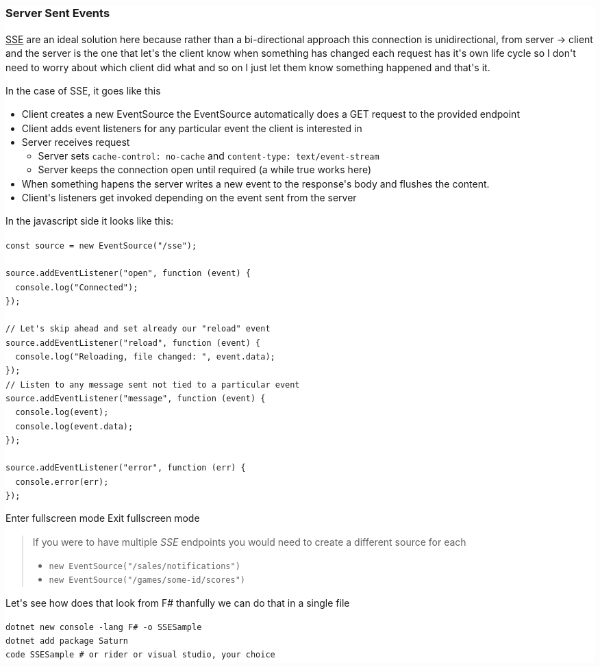 ### [](https://dev.to/tunaxor/server-sent-events-with-saturn-and-fsharp-m6b#server-sent-events)Server Sent Events

[SSE](https://developer.mozilla.org/en-US/docs/Web/API/Server-sent_events/Using_server-sent_events) are an ideal solution here because rather than a bi-directional approach this connection is unidirectional, from server -> client and the server is the one that let's the client know when something has changed each request has it's own life cycle so I don't need to worry about which client did what and so on I just let them know something happened and that's it.

In the case of SSE, it goes like this

-   Client creates a new EventSource the EventSource automatically does a GET request to the provided endpoint
-   Client adds event listeners for any particular event the client is interested in
-   Server receives request
    -   Server sets `cache-control: no-cache` and `content-type: text/event-stream`
    -   Server keeps the connection open until required (a while true works here)
-   When something hapens the server writes a new event to the response's body and flushes the content.
-   Client's listeners get invoked depending on the event sent from the server

In the javascript side it looks like this:  

```
const source = new EventSource("/sse");

source.addEventListener("open", function (event) {
  console.log("Connected");
});

// Let's skip ahead and set already our "reload" event
source.addEventListener("reload", function (event) {
  console.log("Reloading, file changed: ", event.data);
});
// Listen to any message sent not tied to a particular event
source.addEventListener("message", function (event) {
  console.log(event);
  console.log(event.data);
});

source.addEventListener("error", function (err) {
  console.error(err);
});
```

Enter fullscreen mode Exit fullscreen mode

> If you were to have multiple _SSE_ endpoints you would need to create a different source for each
> 
> -   `new EventSource("/sales/notifications")`
> -   `new EventSource("/games/some-id/scores")`

Let's see how does that look from F# thanfully we can do that in a single file  

```
dotnet new console -lang F# -o SSESample
dotnet add package Saturn
code SSESample # or rider or visual studio, your choice
```
